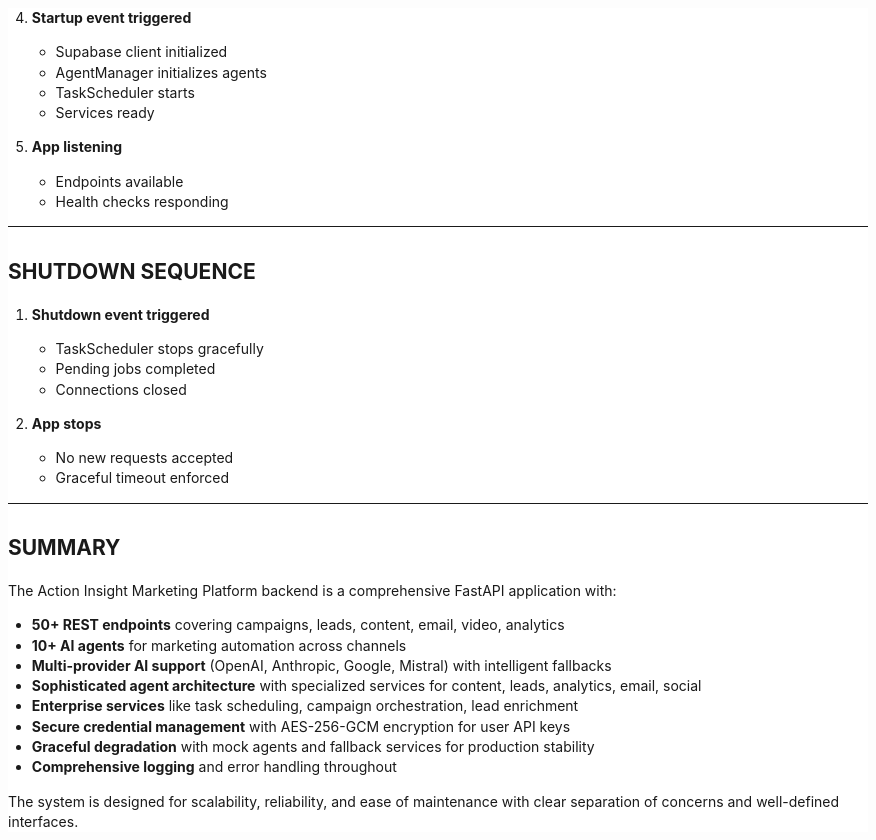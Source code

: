 4. **Startup event triggered**
   - Supabase client initialized
   - AgentManager initializes agents
   - TaskScheduler starts
   - Services ready

5. **App listening**
   - Endpoints available
   - Health checks responding

---

## SHUTDOWN SEQUENCE

1. **Shutdown event triggered**
   - TaskScheduler stops gracefully
   - Pending jobs completed
   - Connections closed

2. **App stops**
   - No new requests accepted
   - Graceful timeout enforced

---

## SUMMARY

The Action Insight Marketing Platform backend is a comprehensive FastAPI application with:

- **50+ REST endpoints** covering campaigns, leads, content, email, video, analytics
- **10+ AI agents** for marketing automation across channels
- **Multi-provider AI support** (OpenAI, Anthropic, Google, Mistral) with intelligent fallbacks
- **Sophisticated agent architecture** with specialized services for content, leads, analytics, email, social
- **Enterprise services** like task scheduling, campaign orchestration, lead enrichment
- **Secure credential management** with AES-256-GCM encryption for user API keys
- **Graceful degradation** with mock agents and fallback services for production stability
- **Comprehensive logging** and error handling throughout

The system is designed for scalability, reliability, and ease of maintenance with clear separation of concerns and well-defined interfaces.

